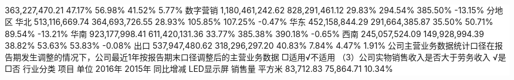 363,227,470.21
47.17%
56.98%
41.52%
5.77%
数字营销
1,180,461,242.62
828,291,461.12
29.83%
294.54%
385.50%
-13.15%
分地区
华北
513,116,669.74
364,693,726.55
28.93%
105.85%
107.25%
-0.47%
华东
452,158,844.29
291,664,385.87
35.50%
50.71%
89.54%
-13.21%
华南
923,177,998.41
611,420,131.36
33.77%
385.38%
390.18%
-0.65%
西南
245,057,524.09
149,928,994.39
38.82%
53.63%
53.83%
-0.08%
出口
537,947,480.62
318,296,297.20
40.83%
7.84%
4.47%
1.91%
公司主营业务数据统计口径在报告期发生调整的情况下，公司最近1年按报告期末口径调整后的主营业务数据
□适用√不适用
（3）公司实物销售收入是否大于劳务收入
√是□否
行业分类
项目
单位
2016年
2015年
同比增减
LED显示屏
销售量
平方米
83,712.83
75,864.71
10.34%